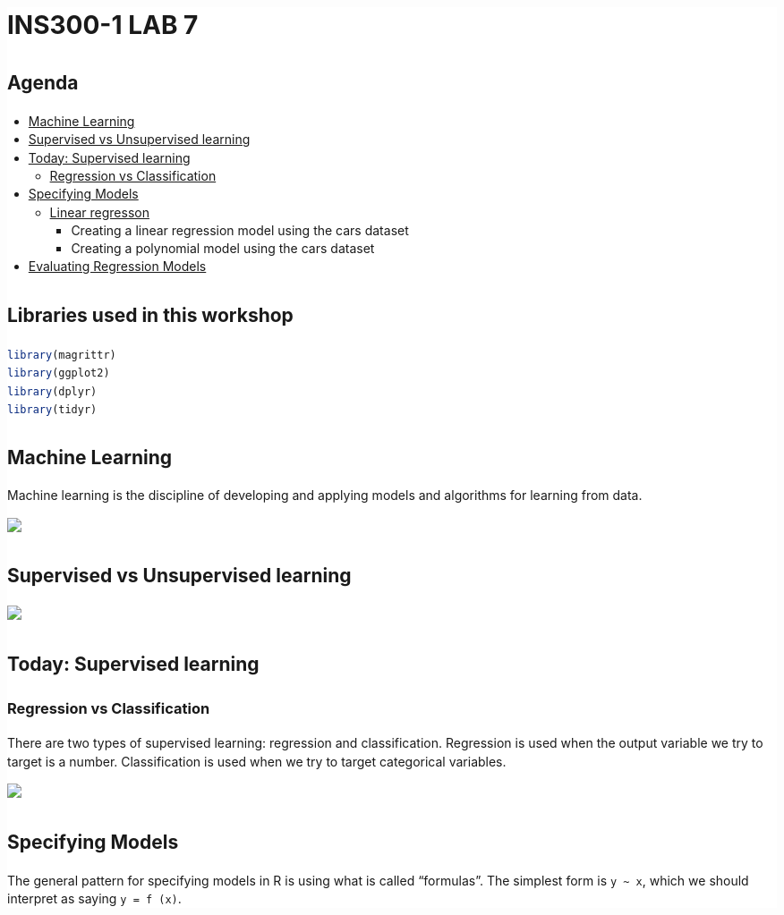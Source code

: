 # INS300-1 LAB 7

## Agenda
- [Machine Learning](#machine_learning)
- [Supervised vs Unsupervised learning](#Supervised-vs-Unsupervised-learning)
- [Today: Supervised learning](#today:-supervised-learning)
    - [Regression vs Classification](#regression-vs-classification)
- [Specifying Models](#specifying-models)
    - [Linear regresson](#linear-regresson)
        - Creating a linear regression model using the cars dataset
        - Creating a polynomial model using the cars dataset
- [Evaluating Regression Models](#Evaluating-Regression-Models)

## Libraries used in this workshop
```R
library(magrittr)
library(ggplot2)
library(dplyr)
library(tidyr)
```


## Machine Learning
Machine learning is the discipline of developing and applying models and algorithms for learning from data. 

![](https://i.imgur.com/ESV5ZCO.png)



## Supervised vs Unsupervised learning

![](https://i.imgur.com/3WEtWq2.png)

## Today: Supervised learning


### Regression vs Classification
There are two types of supervised learning: regression and classification. Regression is used when the output variable we try to target is a number. Classification is used when we try to target categorical variables.

![](https://i.imgur.com/nCLVYEq.png)


## Specifying Models
The general pattern for specifying models in R is using what is called “formulas”. The simplest form is `y ~ x`, which we should interpret as saying `y = f (x)`. 
